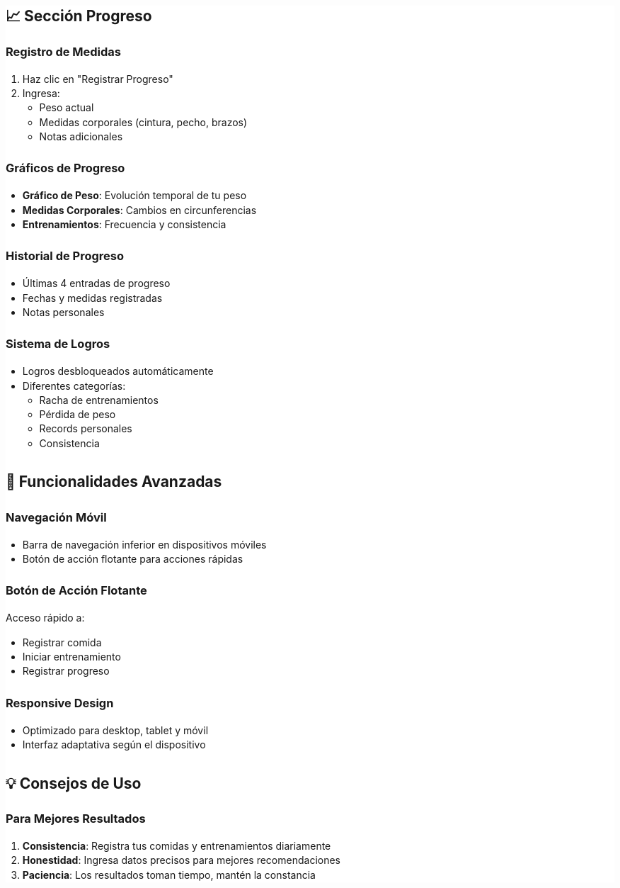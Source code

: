 ## 📈 Sección Progreso

### Registro de Medidas
1. Haz clic en "Registrar Progreso"
2. Ingresa:
   - Peso actual
   - Medidas corporales (cintura, pecho, brazos)
   - Notas adicionales

### Gráficos de Progreso
- **Gráfico de Peso**: Evolución temporal de tu peso
- **Medidas Corporales**: Cambios en circunferencias
- **Entrenamientos**: Frecuencia y consistencia

### Historial de Progreso
- Últimas 4 entradas de progreso
- Fechas y medidas registradas
- Notas personales

### Sistema de Logros
- Logros desbloqueados automáticamente
- Diferentes categorías:
  - Racha de entrenamientos
  - Pérdida de peso
  - Records personales
  - Consistencia

## 🔧 Funcionalidades Avanzadas

### Navegación Móvil
- Barra de navegación inferior en dispositivos móviles
- Botón de acción flotante para acciones rápidas

### Botón de Acción Flotante
Acceso rápido a:
- Registrar comida
- Iniciar entrenamiento
- Registrar progreso

### Responsive Design
- Optimizado para desktop, tablet y móvil
- Interfaz adaptativa según el dispositivo

## 💡 Consejos de Uso

### Para Mejores Resultados
1. **Consistencia**: Registra tus comidas y entrenamientos diariamente
2. **Honestidad**: Ingresa datos precisos para mejores recomendaciones
3. **Paciencia**: Los resultados toman tiempo, mantén la constancia

